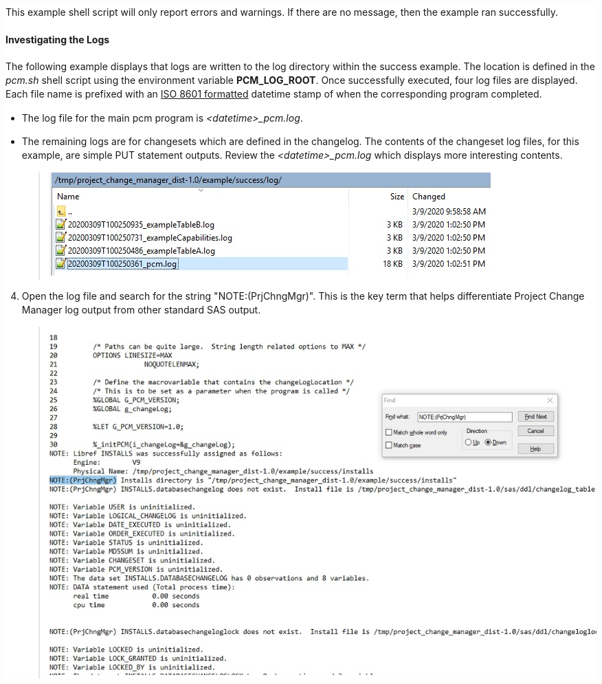 This example shell script will only report errors and warnings. 
If there are no message, then the example ran successfully.

#### Investigating the Logs

The following example displays that logs are written to the log
directory within the success example. 
The location is defined in the *pcm.sh* shell script using the environment variable **PCM\_LOG\_ROOT**.
Once successfully executed, four log files are displayed. 
Each file name is prefixed with an [ISO 8601 formatted](https://go.documentation.sas.com/?docsetId=leforinforref&docsetTarget=n1vfxvbhrvzahjn1iciq1vruyc9d.htm&docsetVersion=9.4&locale=en) datetime stamp of when the corresponding program completed.

-   The log file for the main pcm program is *\<datetime\>\_pcm.log*.

-   The remaining logs are for changesets which are defined in the     changelog. 
The contents of the changeset log files, for this example, are simple PUT statement outputs. 
Review the *\<datetime\>\_pcm.log* which displays more interesting contents.

    > ![image](/README/images/05_log_directory.png)

4.  Open the log file and search for the string "NOTE:(PrjChngMgr)".
    This is the key term that helps differentiate Project Change Manager
    log output from other standard SAS output.

    > ![image](/README/images/06_pcm_log.png)
